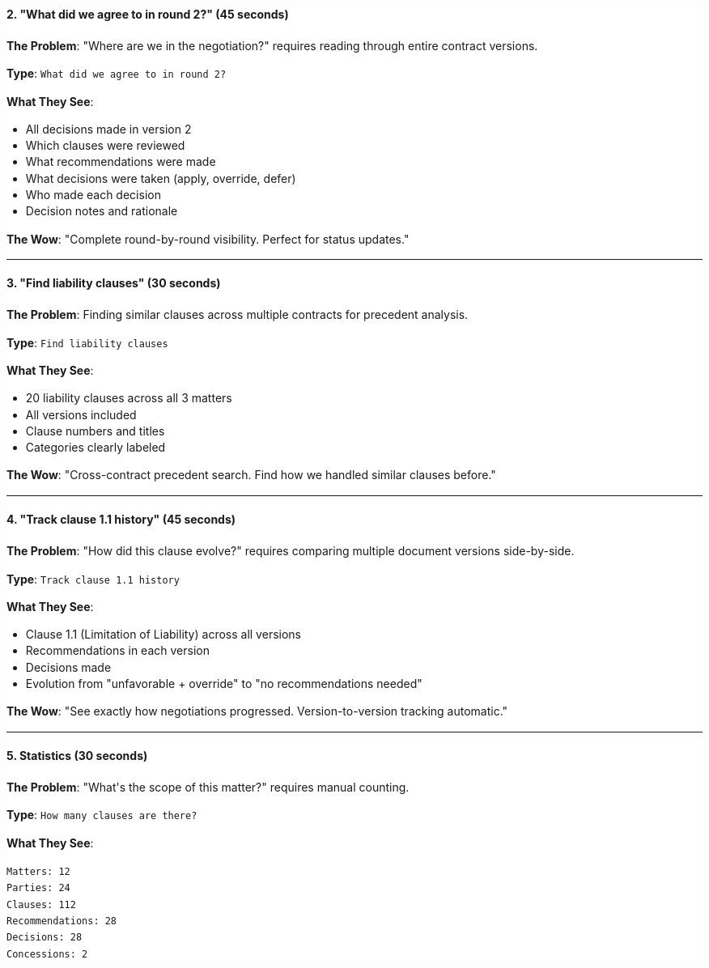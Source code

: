 #### 2. "What did we agree to in round 2?" (45 seconds)
**The Problem**: "Where are we in the negotiation?" requires reading through entire contract versions.

**Type**: `What did we agree to in round 2?`

**What They See**:
- All decisions made in version 2
- Which clauses were reviewed
- What recommendations were made
- What decisions were taken (apply, override, defer)
- Who made each decision
- Decision notes and rationale

**The Wow**: "Complete round-by-round visibility. Perfect for status updates."

---

#### 3. "Find liability clauses" (30 seconds)
**The Problem**: Finding similar clauses across multiple contracts for precedent analysis.

**Type**: `Find liability clauses`

**What They See**:
- 20 liability clauses across all 3 matters
- All versions included
- Clause numbers and titles
- Categories clearly labeled

**The Wow**: "Cross-contract precedent search. Find how we handled similar clauses before."

---

#### 4. "Track clause 1.1 history" (45 seconds)
**The Problem**: "How did this clause evolve?" requires comparing multiple document versions side-by-side.

**Type**: `Track clause 1.1 history`

**What They See**:
- Clause 1.1 (Limitation of Liability) across all versions
- Recommendations in each version
- Decisions made
- Evolution from "unfavorable + override" to "no recommendations needed"

**The Wow**: "See exactly how negotiations progressed. Version-to-version tracking automatic."

---

#### 5. Statistics (30 seconds)
**The Problem**: "What's the scope of this matter?" requires manual counting.

**Type**: `How many clauses are there?`

**What They See**:
```
Matters: 12
Parties: 24
Clauses: 112
Recommendations: 28
Decisions: 28
Concessions: 2
```

